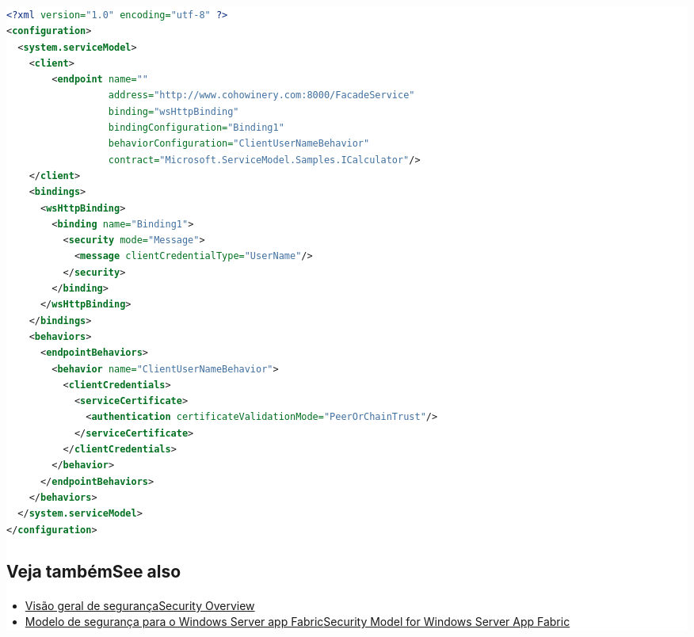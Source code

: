 ```xml  
<?xml version="1.0" encoding="utf-8" ?>  
<configuration>  
  <system.serviceModel>  
    <client>  
        <endpoint name=""
                  address="http://www.cohowinery.com:8000/FacadeService"  
                  binding="wsHttpBinding"  
                  bindingConfiguration="Binding1"  
                  behaviorConfiguration="ClientUserNameBehavior"  
                  contract="Microsoft.ServiceModel.Samples.ICalculator"/>  
    </client>  
    <bindings>  
      <wsHttpBinding>  
        <binding name="Binding1">  
          <security mode="Message">  
            <message clientCredentialType="UserName"/>  
          </security>  
        </binding>  
      </wsHttpBinding>  
    </bindings>  
    <behaviors>  
      <endpointBehaviors>  
        <behavior name="ClientUserNameBehavior">  
          <clientCredentials>  
            <serviceCertificate>  
              <authentication certificateValidationMode="PeerOrChainTrust"/>  
            </serviceCertificate>  
          </clientCredentials>  
        </behavior>  
      </endpointBehaviors>  
    </behaviors>  
  </system.serviceModel>  
</configuration>  
```  
  
## <a name="see-also"></a><span data-ttu-id="49ebe-153">Veja também</span><span class="sxs-lookup"><span data-stu-id="49ebe-153">See also</span></span>

- [<span data-ttu-id="49ebe-154">Visão geral de segurança</span><span class="sxs-lookup"><span data-stu-id="49ebe-154">Security Overview</span></span>](security-overview.md)
- <span data-ttu-id="49ebe-155">[Modelo de segurança para o Windows Server app Fabric](/previous-versions/appfabric/ee677202(v=azure.10))</span><span class="sxs-lookup"><span data-stu-id="49ebe-155">[Security Model for Windows Server App Fabric](/previous-versions/appfabric/ee677202(v=azure.10))</span></span>
